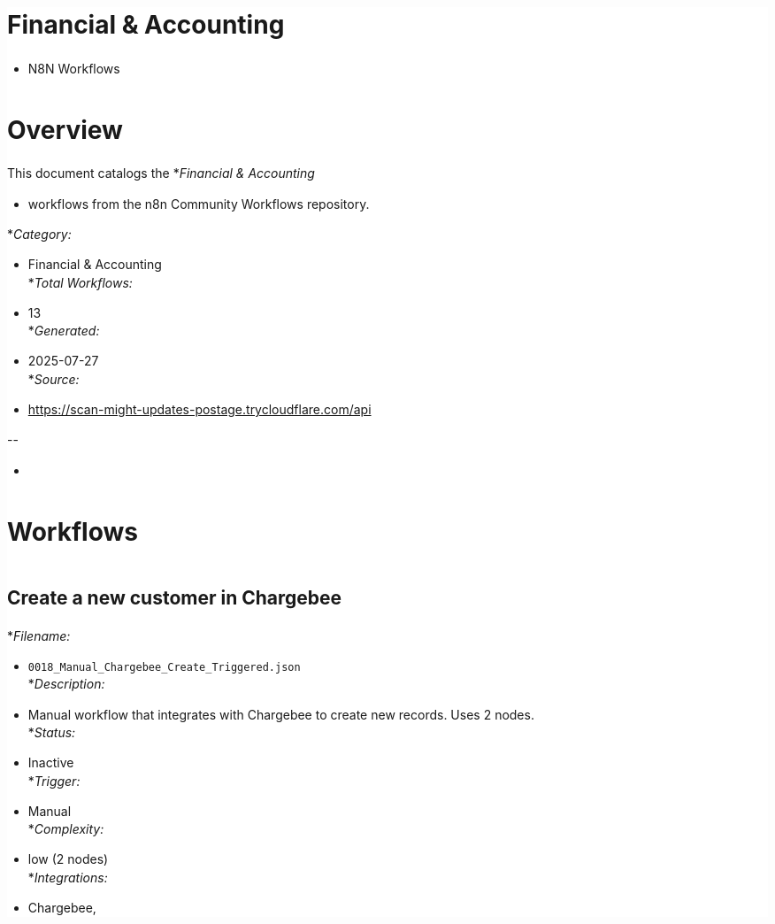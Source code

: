 

# Financial & Accounting

 - N8N Workflows

#

# Overview
This document catalogs the **Financial & Accounting*

* workflows from the n8n Community Workflows repository.

**Category:*

* Financial & Accounting  
**Total Workflows:*

* 13  
**Generated:*

* 2025-07-27  
**Source:*

* <https://scan-might-updates-postage.trycloudflare.com/api>

--

-

#

# Workflows

#

## Create a new customer in Chargebee
**Filename:*

* `0018_Manual_Chargebee_Create_Triggered.json`  
**Description:*

* Manual workflow that integrates with Chargebee to create new records. Uses 2 nodes.  
**Status:*

* Inactive  
**Trigger:*

* Manual  
**Complexity:*

* low (2 nodes)  
**Integrations:*

* Chargebee,  
